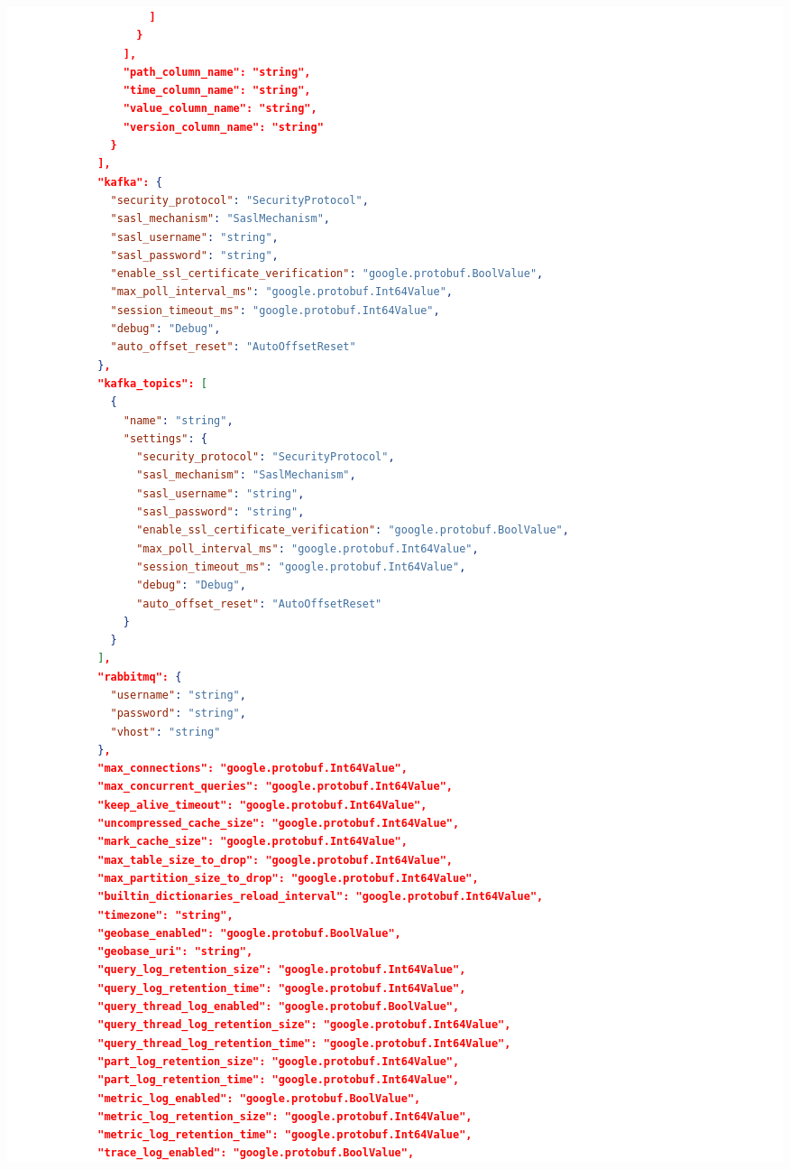 ```json
                      ]
                    }
                  ],
                  "path_column_name": "string",
                  "time_column_name": "string",
                  "value_column_name": "string",
                  "version_column_name": "string"
                }
              ],
              "kafka": {
                "security_protocol": "SecurityProtocol",
                "sasl_mechanism": "SaslMechanism",
                "sasl_username": "string",
                "sasl_password": "string",
                "enable_ssl_certificate_verification": "google.protobuf.BoolValue",
                "max_poll_interval_ms": "google.protobuf.Int64Value",
                "session_timeout_ms": "google.protobuf.Int64Value",
                "debug": "Debug",
                "auto_offset_reset": "AutoOffsetReset"
              },
              "kafka_topics": [
                {
                  "name": "string",
                  "settings": {
                    "security_protocol": "SecurityProtocol",
                    "sasl_mechanism": "SaslMechanism",
                    "sasl_username": "string",
                    "sasl_password": "string",
                    "enable_ssl_certificate_verification": "google.protobuf.BoolValue",
                    "max_poll_interval_ms": "google.protobuf.Int64Value",
                    "session_timeout_ms": "google.protobuf.Int64Value",
                    "debug": "Debug",
                    "auto_offset_reset": "AutoOffsetReset"
                  }
                }
              ],
              "rabbitmq": {
                "username": "string",
                "password": "string",
                "vhost": "string"
              },
              "max_connections": "google.protobuf.Int64Value",
              "max_concurrent_queries": "google.protobuf.Int64Value",
              "keep_alive_timeout": "google.protobuf.Int64Value",
              "uncompressed_cache_size": "google.protobuf.Int64Value",
              "mark_cache_size": "google.protobuf.Int64Value",
              "max_table_size_to_drop": "google.protobuf.Int64Value",
              "max_partition_size_to_drop": "google.protobuf.Int64Value",
              "builtin_dictionaries_reload_interval": "google.protobuf.Int64Value",
              "timezone": "string",
              "geobase_enabled": "google.protobuf.BoolValue",
              "geobase_uri": "string",
              "query_log_retention_size": "google.protobuf.Int64Value",
              "query_log_retention_time": "google.protobuf.Int64Value",
              "query_thread_log_enabled": "google.protobuf.BoolValue",
              "query_thread_log_retention_size": "google.protobuf.Int64Value",
              "query_thread_log_retention_time": "google.protobuf.Int64Value",
              "part_log_retention_size": "google.protobuf.Int64Value",
              "part_log_retention_time": "google.protobuf.Int64Value",
              "metric_log_enabled": "google.protobuf.BoolValue",
              "metric_log_retention_size": "google.protobuf.Int64Value",
              "metric_log_retention_time": "google.protobuf.Int64Value",
              "trace_log_enabled": "google.protobuf.BoolValue",
```